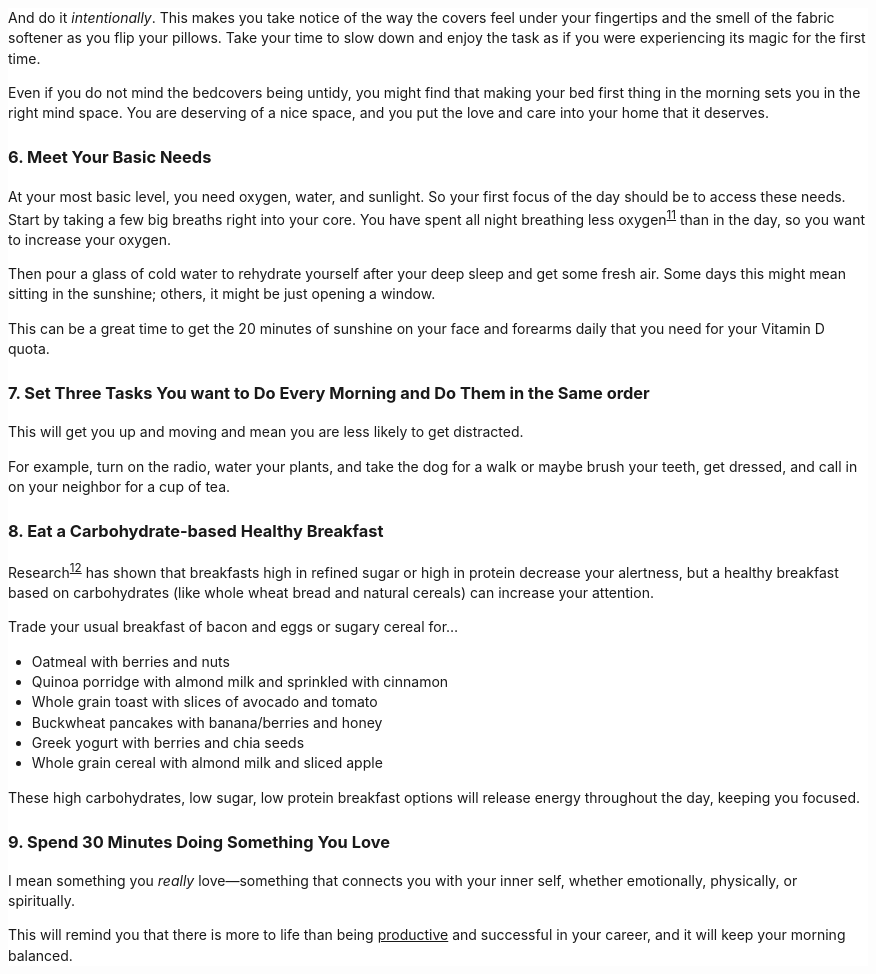 And do it _intentionally_. This makes you take notice of the way the covers feel under your fingertips and the smell of the fabric softener as you flip your pillows. Take your time to slow down and enjoy the task as if you were experiencing its magic for the first time. 

Even if you do not mind the bedcovers being untidy, you might find that making your bed first thing in the morning sets you in the right mind space. You are deserving of a nice space, and you put the love and care into your home that it deserves.

### 6\. Meet Your Basic Needs

At your most basic level, you need oxygen, water, and sunlight. So your first focus of the day should be to access these needs. Start by taking a few big breaths right into your core. You have spent all night breathing less oxygen<sup id="footnote-sup-11"><a href="https://www.scienceofpeople.com/morning-routine/#footnote-11">11</a></sup> than in the day, so you want to increase your oxygen. 

Then pour a glass of cold water to rehydrate yourself after your deep sleep and get some fresh air. Some days this might mean sitting in the sunshine; others, it might be just opening a window.

This can be a great time to get the 20 minutes of sunshine on your face and forearms daily that you need for your Vitamin D quota.

### 7\. Set Three Tasks You want to Do Every Morning and Do Them in the Same order

This will get you up and moving and mean you are less likely to get distracted. 

For example, turn on the radio, water your plants, and take the dog for a walk or maybe brush your teeth, get dressed, and call in on your neighbor for a cup of tea.

### 8\. Eat a Carbohydrate-based Healthy Breakfast

Research<sup id="footnote-sup-12"><a href="https://www.scienceofpeople.com/morning-routine/#footnote-12">12</a></sup> has shown that breakfasts high in refined sugar or high in protein decrease your alertness, but a healthy breakfast based on carbohydrates (like whole wheat bread and natural cereals) can increase your attention. 

Trade your usual breakfast of bacon and eggs or sugary cereal for…

- Oatmeal with berries and nuts
- Quinoa porridge with almond milk and sprinkled with cinnamon
- Whole grain toast with slices of avocado and tomato 
- Buckwheat pancakes with banana/berries and honey
- Greek yogurt with berries and chia seeds
- Whole grain cereal with almond milk and sliced apple

These high carbohydrates, low sugar, low protein breakfast options will release energy throughout the day, keeping you focused.

### 9\. Spend 30 Minutes Doing Something You Love

I mean something you _really_ love—something that connects you with your inner self, whether emotionally, physically, or spiritually. 

This will remind you that there is more to life than being [productive](https://www.scienceofpeople.com/productivity/) and successful in your career, and it will keep your morning balanced.
